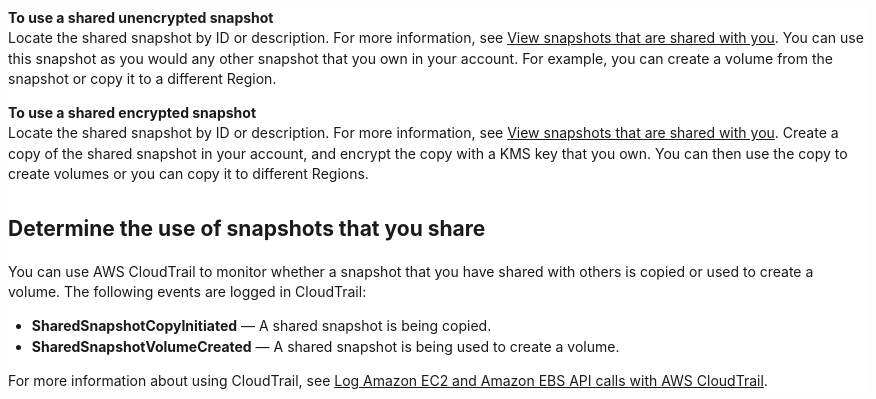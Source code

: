 **To use a shared unencrypted snapshot**  
Locate the shared snapshot by ID or description\. For more information, see [View snapshots that are shared with you](#view-shared-snapshot)\. You can use this snapshot as you would any other snapshot that you own in your account\. For example, you can create a volume from the snapshot or copy it to a different Region\.

**To use a shared encrypted snapshot**  
Locate the shared snapshot by ID or description\. For more information, see [View snapshots that are shared with you](#view-shared-snapshot)\. Create a copy of the shared snapshot in your account, and encrypt the copy with a KMS key that you own\. You can then use the copy to create volumes or you can copy it to different Regions\.

## Determine the use of snapshots that you share<a name="shared-snapshot-cloudtrail-logging"></a>

You can use AWS CloudTrail to monitor whether a snapshot that you have shared with others is copied or used to create a volume\. The following events are logged in CloudTrail:
+ **SharedSnapshotCopyInitiated** — A shared snapshot is being copied\.
+ **SharedSnapshotVolumeCreated** — A shared snapshot is being used to create a volume\.

For more information about using CloudTrail, see [Log Amazon EC2 and Amazon EBS API calls with AWS CloudTrail](monitor-with-cloudtrail.md)\.